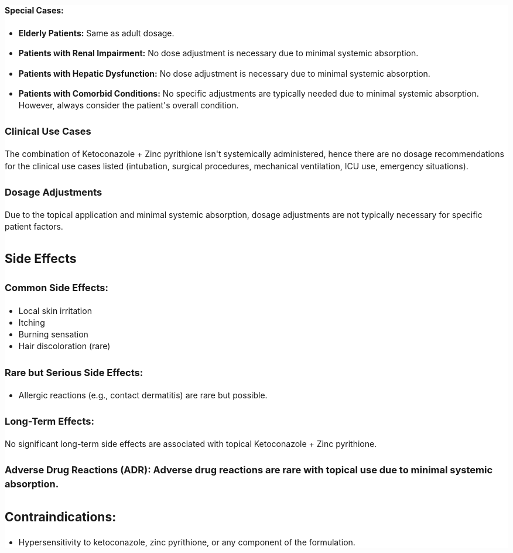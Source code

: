 

#### **Special Cases:**

* **Elderly Patients:** Same as adult dosage.

* **Patients with Renal Impairment:** No dose adjustment is necessary due to minimal systemic absorption.

* **Patients with Hepatic Dysfunction:** No dose adjustment is necessary due to minimal systemic absorption.

* **Patients with Comorbid Conditions:** No specific adjustments are typically needed due to minimal systemic absorption. However, always consider the patient's overall condition.


### **Clinical Use Cases**

The combination of Ketoconazole + Zinc pyrithione isn't systemically administered, hence there are no dosage recommendations for the clinical use cases listed (intubation, surgical procedures, mechanical ventilation, ICU use, emergency situations).


### **Dosage Adjustments**

Due to the topical application and minimal systemic absorption, dosage adjustments are not typically necessary for specific patient factors.


## **Side Effects**

### **Common Side Effects:**

*  Local skin irritation
* Itching
* Burning sensation
* Hair discoloration (rare)

### **Rare but Serious Side Effects:**

* Allergic reactions (e.g., contact dermatitis) are rare but possible.

### **Long-Term Effects:**

No significant long-term side effects are associated with topical Ketoconazole + Zinc pyrithione.

### **Adverse Drug Reactions (ADR):**  Adverse drug reactions are rare with topical use due to minimal systemic absorption.


## **Contraindications:**

* Hypersensitivity to ketoconazole, zinc pyrithione, or any component of the formulation.

